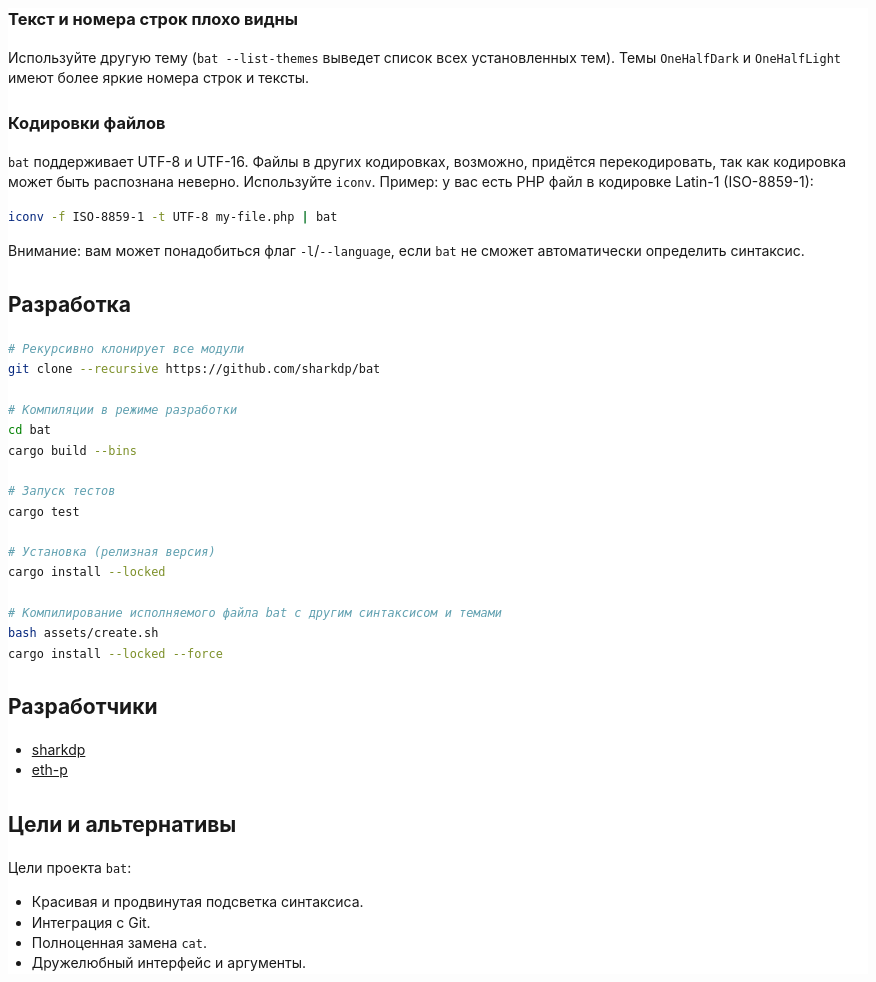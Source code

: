 ### Текст и номера строк плохо видны

Используйте другую тему (`bat --list-themes` выведет список всех установленных тем). Темы `OneHalfDark` и
`OneHalfLight` имеют более яркие номера строк и тексты.

### Кодировки файлов

`bat` поддерживает UTF-8 и UTF-16. Файлы в других кодировках, возможно, придётся перекодировать, так как кодировка может быть распознана неверно. Используйте `iconv`.
Пример: у вас есть PHP файл в кодировке Latin-1 (ISO-8859-1):
``` bash
iconv -f ISO-8859-1 -t UTF-8 my-file.php | bat
```
Внимание: вам может понадобиться флаг `-l`/`--language`, если `bat` не сможет автоматически определить синтаксис.

## Разработка

```bash
# Рекурсивно клонирует все модули
git clone --recursive https://github.com/sharkdp/bat

# Компиляции в режиме разработки
cd bat
cargo build --bins

# Запуск тестов
cargo test

# Установка (релизная версия)
cargo install --locked

# Компилирование исполняемого файла bat с другим синтаксисом и темами
bash assets/create.sh
cargo install --locked --force
```

## Разработчики

- [sharkdp](https://github.com/sharkdp)
- [eth-p](https://github.com/eth-p)

## Цели и альтернативы

Цели проекта `bat`:

- Красивая и продвинутая подсветка синтаксиса.
- Интеграция с Git.
- Полноценная замена `cat`.
- Дружелюбный интерфейс и аргументы.
